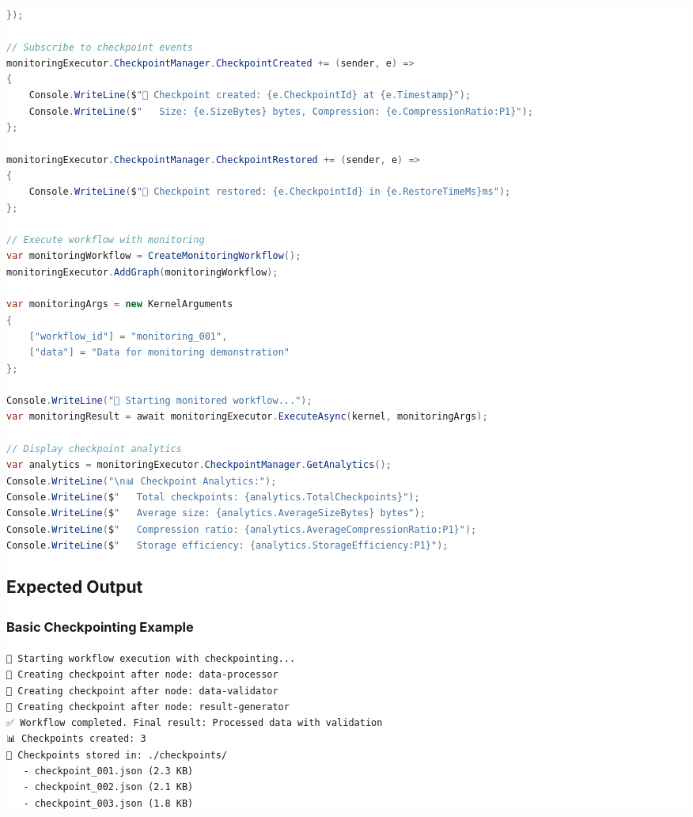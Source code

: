 ```csharp
});

// Subscribe to checkpoint events
monitoringExecutor.CheckpointManager.CheckpointCreated += (sender, e) =>
{
    Console.WriteLine($"📝 Checkpoint created: {e.CheckpointId} at {e.Timestamp}");
    Console.WriteLine($"   Size: {e.SizeBytes} bytes, Compression: {e.CompressionRatio:P1}");
};

monitoringExecutor.CheckpointManager.CheckpointRestored += (sender, e) =>
{
    Console.WriteLine($"🔄 Checkpoint restored: {e.CheckpointId} in {e.RestoreTimeMs}ms");
};

// Execute workflow with monitoring
var monitoringWorkflow = CreateMonitoringWorkflow();
monitoringExecutor.AddGraph(monitoringWorkflow);

var monitoringArgs = new KernelArguments
{
    ["workflow_id"] = "monitoring_001",
    ["data"] = "Data for monitoring demonstration"
};

Console.WriteLine("🚀 Starting monitored workflow...");
var monitoringResult = await monitoringExecutor.ExecuteAsync(kernel, monitoringArgs);

// Display checkpoint analytics
var analytics = monitoringExecutor.CheckpointManager.GetAnalytics();
Console.WriteLine("\n📊 Checkpoint Analytics:");
Console.WriteLine($"   Total checkpoints: {analytics.TotalCheckpoints}");
Console.WriteLine($"   Average size: {analytics.AverageSizeBytes} bytes");
Console.WriteLine($"   Compression ratio: {analytics.AverageCompressionRatio:P1}");
Console.WriteLine($"   Storage efficiency: {analytics.StorageEfficiency:P1}");
```

## Expected Output

### Basic Checkpointing Example

```
🚀 Starting workflow execution with checkpointing...
📝 Creating checkpoint after node: data-processor
📝 Creating checkpoint after node: data-validator
📝 Creating checkpoint after node: result-generator
✅ Workflow completed. Final result: Processed data with validation
📊 Checkpoints created: 3
📁 Checkpoints stored in: ./checkpoints/
   - checkpoint_001.json (2.3 KB)
   - checkpoint_002.json (2.1 KB)
   - checkpoint_003.json (1.8 KB)
```
